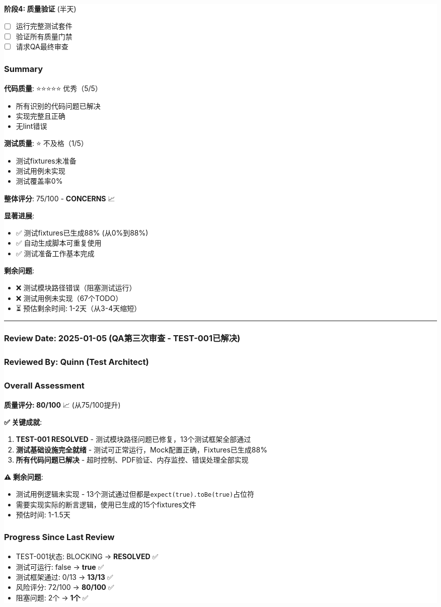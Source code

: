 **阶段4: 质量验证** (半天)
- [ ] 运行完整测试套件
- [ ] 验证所有质量门禁
- [ ] 请求QA最终审查

### Summary

**代码质量**: ⭐⭐⭐⭐⭐ 优秀（5/5）
- 所有识别的代码问题已解决
- 实现完整且正确
- 无lint错误

**测试质量**: ⭐ 不及格（1/5）
- 测试fixtures未准备
- 测试用例未实现
- 测试覆盖率0%

**整体评分**: 75/100 - **CONCERNS** 📈

**显著进展**: 
- ✅ 测试fixtures已生成88% (从0%到88%)
- ✅ 自动生成脚本可重复使用
- ✅ 测试准备工作基本完成

**剩余问题**: 
- ❌ 测试模块路径错误（阻塞测试运行）
- ❌ 测试用例未实现（67个TODO）
- ⏳ 预估剩余时间: 1-2天（从3-4天缩短）

---

### Review Date: 2025-01-05 (QA第三次审查 - TEST-001已解决)

### Reviewed By: Quinn (Test Architect)

### Overall Assessment

**质量评分: 80/100** 📈 (从75/100提升)

**✅ 关键成就**:
1. **TEST-001 RESOLVED** - 测试模块路径问题已修复，13个测试框架全部通过
2. **测试基础设施完全就绪** - 测试可正常运行，Mock配置正确，Fixtures已生成88%
3. **所有代码问题已解决** - 超时控制、PDF验证、内存监控、错误处理全部实现

**⚠️ 剩余问题**:
- 测试用例逻辑未实现 - 13个测试通过但都是`expect(true).toBe(true)`占位符
- 需要实现实际的断言逻辑，使用已生成的15个fixtures文件
- 预估时间: 1-1.5天

### Progress Since Last Review

- TEST-001状态: BLOCKING → **RESOLVED** ✅
- 测试可运行: false → **true** ✅
- 测试框架通过: 0/13 → **13/13** ✅
- 风险评分: 72/100 → **80/100** ✅
- 阻塞问题: 2个 → **1个** ✅
